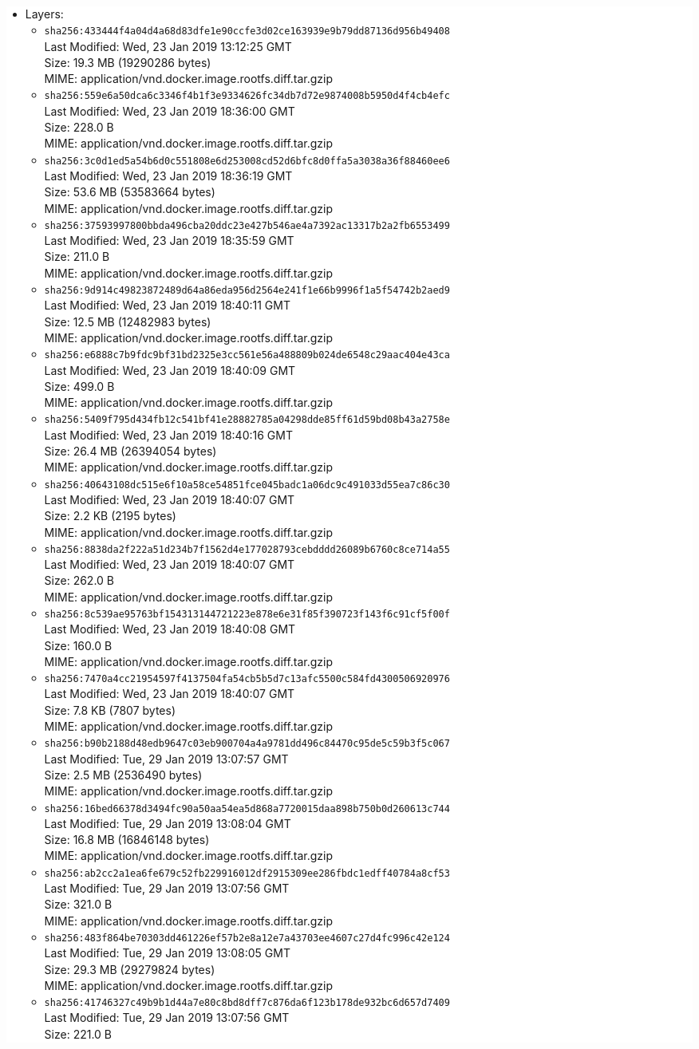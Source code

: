 -	Layers:
	-	`sha256:433444f4a04d4a68d83dfe1e90ccfe3d02ce163939e9b79dd87136d956b49408`  
		Last Modified: Wed, 23 Jan 2019 13:12:25 GMT  
		Size: 19.3 MB (19290286 bytes)  
		MIME: application/vnd.docker.image.rootfs.diff.tar.gzip
	-	`sha256:559e6a50dca6c3346f4b1f3e9334626fc34db7d72e9874008b5950d4f4cb4efc`  
		Last Modified: Wed, 23 Jan 2019 18:36:00 GMT  
		Size: 228.0 B  
		MIME: application/vnd.docker.image.rootfs.diff.tar.gzip
	-	`sha256:3c0d1ed5a54b6d0c551808e6d253008cd52d6bfc8d0ffa5a3038a36f88460ee6`  
		Last Modified: Wed, 23 Jan 2019 18:36:19 GMT  
		Size: 53.6 MB (53583664 bytes)  
		MIME: application/vnd.docker.image.rootfs.diff.tar.gzip
	-	`sha256:37593997800bbda496cba20ddc23e427b546ae4a7392ac13317b2a2fb6553499`  
		Last Modified: Wed, 23 Jan 2019 18:35:59 GMT  
		Size: 211.0 B  
		MIME: application/vnd.docker.image.rootfs.diff.tar.gzip
	-	`sha256:9d914c49823872489d64a86eda956d2564e241f1e66b9996f1a5f54742b2aed9`  
		Last Modified: Wed, 23 Jan 2019 18:40:11 GMT  
		Size: 12.5 MB (12482983 bytes)  
		MIME: application/vnd.docker.image.rootfs.diff.tar.gzip
	-	`sha256:e6888c7b9fdc9bf31bd2325e3cc561e56a488809b024de6548c29aac404e43ca`  
		Last Modified: Wed, 23 Jan 2019 18:40:09 GMT  
		Size: 499.0 B  
		MIME: application/vnd.docker.image.rootfs.diff.tar.gzip
	-	`sha256:5409f795d434fb12c541bf41e28882785a04298dde85ff61d59bd08b43a2758e`  
		Last Modified: Wed, 23 Jan 2019 18:40:16 GMT  
		Size: 26.4 MB (26394054 bytes)  
		MIME: application/vnd.docker.image.rootfs.diff.tar.gzip
	-	`sha256:40643108dc515e6f10a58ce54851fce045badc1a06dc9c491033d55ea7c86c30`  
		Last Modified: Wed, 23 Jan 2019 18:40:07 GMT  
		Size: 2.2 KB (2195 bytes)  
		MIME: application/vnd.docker.image.rootfs.diff.tar.gzip
	-	`sha256:8838da2f222a51d234b7f1562d4e177028793cebdddd26089b6760c8ce714a55`  
		Last Modified: Wed, 23 Jan 2019 18:40:07 GMT  
		Size: 262.0 B  
		MIME: application/vnd.docker.image.rootfs.diff.tar.gzip
	-	`sha256:8c539ae95763bf154313144721223e878e6e31f85f390723f143f6c91cf5f00f`  
		Last Modified: Wed, 23 Jan 2019 18:40:08 GMT  
		Size: 160.0 B  
		MIME: application/vnd.docker.image.rootfs.diff.tar.gzip
	-	`sha256:7470a4cc21954597f4137504fa54cb5b5d7c13afc5500c584fd4300506920976`  
		Last Modified: Wed, 23 Jan 2019 18:40:07 GMT  
		Size: 7.8 KB (7807 bytes)  
		MIME: application/vnd.docker.image.rootfs.diff.tar.gzip
	-	`sha256:b90b2188d48edb9647c03eb900704a4a9781dd496c84470c95de5c59b3f5c067`  
		Last Modified: Tue, 29 Jan 2019 13:07:57 GMT  
		Size: 2.5 MB (2536490 bytes)  
		MIME: application/vnd.docker.image.rootfs.diff.tar.gzip
	-	`sha256:16bed66378d3494fc90a50aa54ea5d868a7720015daa898b750b0d260613c744`  
		Last Modified: Tue, 29 Jan 2019 13:08:04 GMT  
		Size: 16.8 MB (16846148 bytes)  
		MIME: application/vnd.docker.image.rootfs.diff.tar.gzip
	-	`sha256:ab2cc2a1ea6fe679c52fb229916012df2915309ee286fbdc1edff40784a8cf53`  
		Last Modified: Tue, 29 Jan 2019 13:07:56 GMT  
		Size: 321.0 B  
		MIME: application/vnd.docker.image.rootfs.diff.tar.gzip
	-	`sha256:483f864be70303dd461226ef57b2e8a12e7a43703ee4607c27d4fc996c42e124`  
		Last Modified: Tue, 29 Jan 2019 13:08:05 GMT  
		Size: 29.3 MB (29279824 bytes)  
		MIME: application/vnd.docker.image.rootfs.diff.tar.gzip
	-	`sha256:41746327c49b9b1d44a7e80c8bd8dff7c876da6f123b178de932bc6d657d7409`  
		Last Modified: Tue, 29 Jan 2019 13:07:56 GMT  
		Size: 221.0 B  